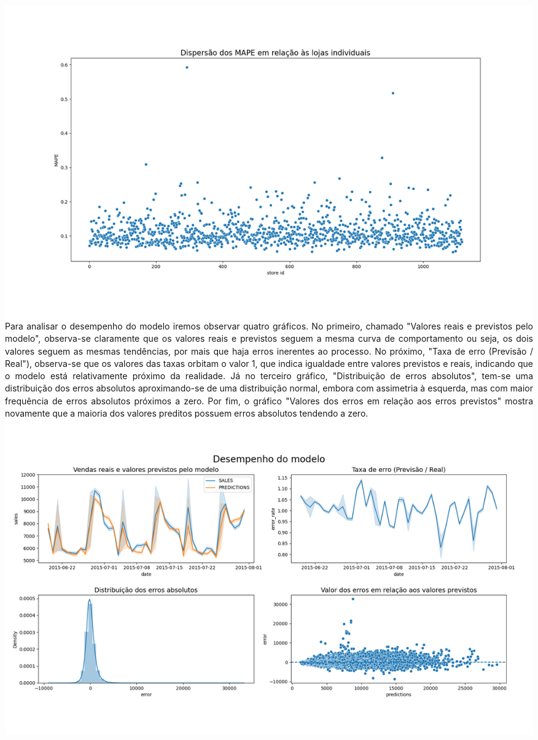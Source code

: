 <img src="https://github.com/lucas-rdgs/Rossmann-Store-Sales/blob/main/MAPE_stores.png" style="height: 500px" align="center">

<p align="justify">Para analisar o desempenho do modelo iremos observar quatro gráficos. No primeiro, chamado "Valores reais e previstos pelo modelo", observa-se claramente que os valores reais e previstos seguem a mesma curva de comportamento ou seja, os dois valores seguem as mesmas tendências, por mais que haja erros inerentes ao processo. No próximo, "Taxa de erro (Previsão / Real"), observa-se que os valores das taxas orbitam o valor 1, que indica igualdade entre valores previstos e reais, indicando que o modelo está relativamente próximo da realidade. Já no terceiro gráfico, "Distribuição de erros absolutos", tem-se uma distribuição dos erros absolutos aproximando-se de uma distribuição normal, embora com assimetria à esquerda, mas com maior frequência de erros absolutos próximos a zero. Por fim, o gráfico "Valores dos erros em relação aos erros previstos" mostra novamente que a maioria dos valores preditos possuem erros absolutos tendendo a zero.</p>

<img src="https://github.com/lucas-rdgs/Rossmann-Store-Sales/blob/main/model_performance.png" style="height: 500px" align="center">
